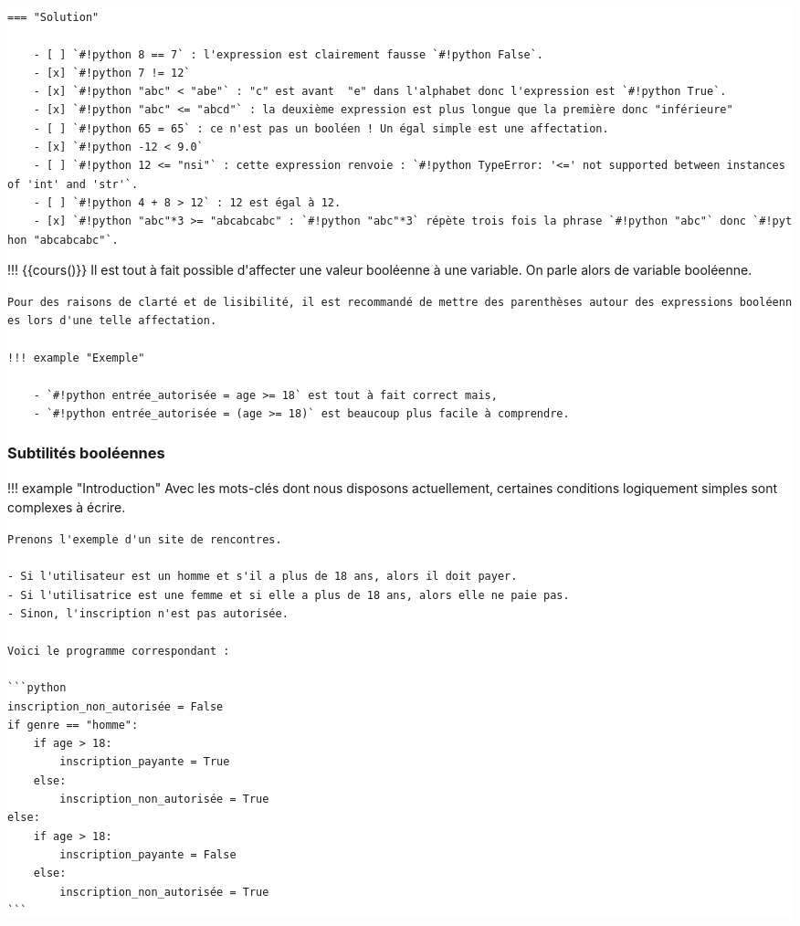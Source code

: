     === "Solution"

        - [ ] `#!python 8 == 7` : l'expression est clairement fausse `#!python False`.
        - [x] `#!python 7 != 12`
        - [x] `#!python "abc" < "abe"` : "c" est avant  "e" dans l'alphabet donc l'expression est `#!python True`.
        - [x] `#!python "abc" <= "abcd"` : la deuxième expression est plus longue que la première donc "inférieure"
        - [ ] `#!python 65 = 65` : ce n'est pas un booléen ! Un égal simple est une affectation.
        - [x] `#!python -12 < 9.0`
        - [ ] `#!python 12 <= "nsi"` : cette expression renvoie : `#!python TypeError: '<=' not supported between instances of 'int' and 'str'`.
        - [ ] `#!python 4 + 8 > 12` : 12 est égal à 12.
        - [x] `#!python "abc"*3 >= "abcabcabc" : `#!python "abc"*3` répète trois fois la phrase `#!python "abc"` donc `#!python "abcabcabc"`.

!!! {{cours()}}
    Il est tout à fait possible d'affecter une valeur booléenne à une variable.
    On parle alors de variable booléenne.

    Pour des raisons de clarté et de lisibilité, il est recommandé de mettre des parenthèses autour des expressions booléennes lors d'une telle affectation.

    !!! example "Exemple"

        - `#!python entrée_autorisée = age >= 18` est tout à fait correct mais,
        - `#!python entrée_autorisée = (age >= 18)` est beaucoup plus facile à comprendre. 

### Subtilités booléennes

!!! example "Introduction"
    Avec les mots-clés dont nous disposons actuellement, certaines conditions logiquement simples sont complexes à écrire.

    Prenons l'exemple d'un site de rencontres. 

    - Si l'utilisateur est un homme et s'il a plus de 18 ans, alors il doit payer.
    - Si l'utilisatrice est une femme et si elle a plus de 18 ans, alors elle ne paie pas.
    - Sinon, l'inscription n'est pas autorisée.

    Voici le programme correspondant :

    ```python
    inscription_non_autorisée = False
    if genre == "homme":
        if age > 18:
            inscription_payante = True
        else:
            inscription_non_autorisée = True
    else:
        if age > 18:            
            inscription_payante = False
        else:
            inscription_non_autorisée = True
    ```


[^a]: Il existe également des branchements inconditionnels qui ont lieu sans qu'aucune condition soit vérifiée (voir schéma ci-dessous où on passe directement de l'instruction 1 à l'instruction n). Nous utiliserons de tels branchements lorsque nous travaillerons sur l'assembleur. Sachez toutefois que ces branchements sont à proscrire en programmation de haut niveau.